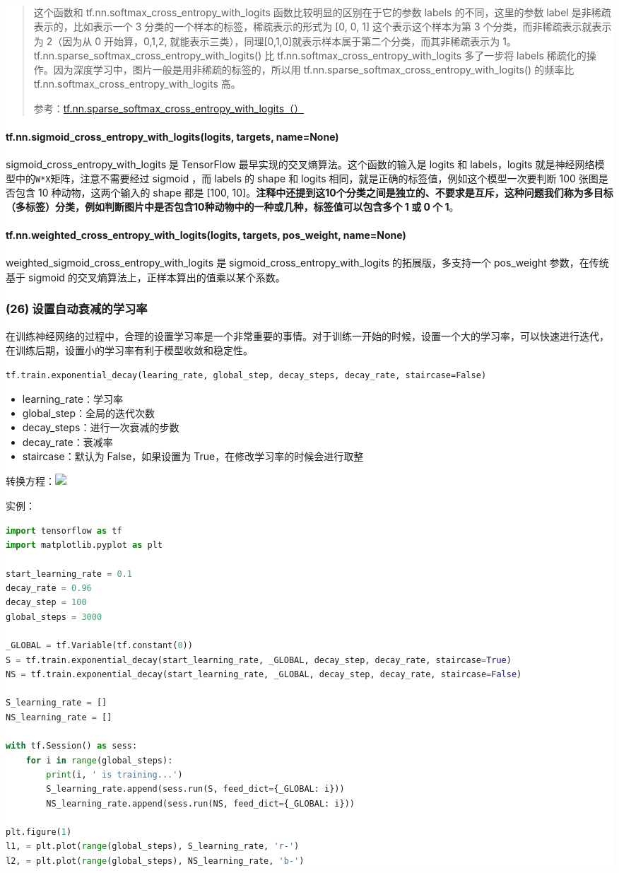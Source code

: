> 这个函数和 tf.nn.softmax_cross_entropy_with_logits 函数比较明显的区别在于它的参数 labels 的不同，这里的参数 label 是非稀疏表示的，比如表示一个 3 分类的一个样本的标签，稀疏表示的形式为 [0, 0, 1] 这个表示这个样本为第 3 个分类，而非稀疏表示就表示为 2（因为从 0 开始算，0,1,2, 就能表示三类），同理[0,1,0]就表示样本属于第二个分类，而其非稀疏表示为 1。tf.nn.sparse_softmax_cross_entropy_with_logits() 比 tf.nn.softmax_cross_entropy_with_logits 多了一步将 labels 稀疏化的操作。因为深度学习中，图片一般是用非稀疏的标签的，所以用 tf.nn.sparse_softmax_cross_entropy_with_logits() 的频率比 tf.nn.softmax_cross_entropy_with_logits 高。
>
> 参考：[tf.nn.sparse_softmax_cross_entropy_with_logits（）](https://blog.csdn.net/m0_37041325/article/details/77043598)

#### tf.nn.sigmoid_cross_entropy_with_logits(logits, targets, name=None)

sigmoid_cross_entropy_with_logits 是 TensorFlow 最早实现的交叉熵算法。这个函数的输入是 logits 和 labels，logits 就是神经网络模型中的`W*X`矩阵，注意不需要经过 sigmoid ，而 labels 的 shape 和 logits 相同，就是正确的标签值，例如这个模型一次要判断 100 张图是否包含 10 种动物，这两个输入的 shape 都是 [100, 10]。**注释中还提到这10个分类之间是独立的、不要求是互斥，这种问题我们称为多目标（多标签）分类，例如判断图片中是否包含10种动物中的一种或几种，标签值可以包含多个 1 或 0 个 1**。

#### tf.nn.weighted_cross_entropy_with_logits(logits, targets, pos_weight, name=None)

weighted_sigmoid_cross_entropy_with_logits 是 sigmoid_cross_entropy_with_logits 的拓展版，多支持一个 pos_weight 参数，在传统基于 sigmoid 的交叉熵算法上，正样本算出的值乘以某个系数。

### (26) 设置自动衰减的学习率

在训练神经网络的过程中，合理的设置学习率是一个非常重要的事情。对于训练一开始的时候，设置一个大的学习率，可以快速进行迭代，在训练后期，设置小的学习率有利于模型收敛和稳定性。

``` xml
tf.train.exponential_decay(learing_rate, global_step, decay_steps, decay_rate, staircase=False)
```

- learning_rate：学习率
- global_step：全局的迭代次数
- decay_steps：进行一次衰减的步数
- decay_rate：衰减率
- staircase：默认为 False，如果设置为 True，在修改学习率的时候会进行取整

转换方程：![](https://img-1256179949.cos.ap-shanghai.myqcloud.com/20181227114806.png)

实例：

``` python
import tensorflow as tf
import matplotlib.pyplot as plt

start_learning_rate = 0.1
decay_rate = 0.96
decay_step = 100
global_steps = 3000

_GLOBAL = tf.Variable(tf.constant(0))
S = tf.train.exponential_decay(start_learning_rate, _GLOBAL, decay_step, decay_rate, staircase=True)
NS = tf.train.exponential_decay(start_learning_rate, _GLOBAL, decay_step, decay_rate, staircase=False)

S_learning_rate = []
NS_learning_rate = []

with tf.Session() as sess:
    for i in range(global_steps):
        print(i, ' is training...')
        S_learning_rate.append(sess.run(S, feed_dict={_GLOBAL: i}))
        NS_learning_rate.append(sess.run(NS, feed_dict={_GLOBAL: i}))

plt.figure(1)
l1, = plt.plot(range(global_steps), S_learning_rate, 'r-')
l2, = plt.plot(range(global_steps), NS_learning_rate, 'b-')
```